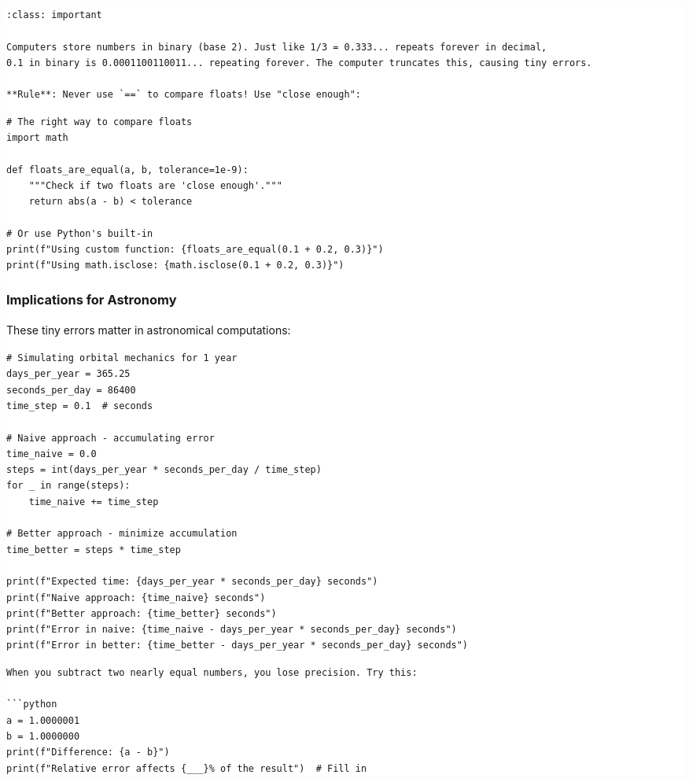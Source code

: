 ```{admonition} Why This Happens
:class: important

Computers store numbers in binary (base 2). Just like 1/3 = 0.333... repeats forever in decimal, 
0.1 in binary is 0.0001100110011... repeating forever. The computer truncates this, causing tiny errors.

**Rule**: Never use `==` to compare floats! Use "close enough":
```

```{code-cell} ipython3
# The right way to compare floats
import math

def floats_are_equal(a, b, tolerance=1e-9):
    """Check if two floats are 'close enough'."""
    return abs(a - b) < tolerance

# Or use Python's built-in
print(f"Using custom function: {floats_are_equal(0.1 + 0.2, 0.3)}")
print(f"Using math.isclose: {math.isclose(0.1 + 0.2, 0.3)}")
```

### Implications for Astronomy

These tiny errors matter in astronomical computations:

```{code-cell} ipython3
# Simulating orbital mechanics for 1 year
days_per_year = 365.25
seconds_per_day = 86400
time_step = 0.1  # seconds

# Naive approach - accumulating error
time_naive = 0.0
steps = int(days_per_year * seconds_per_day / time_step)
for _ in range(steps):
    time_naive += time_step

# Better approach - minimize accumulation
time_better = steps * time_step

print(f"Expected time: {days_per_year * seconds_per_day} seconds")
print(f"Naive approach: {time_naive} seconds")
print(f"Better approach: {time_better} seconds")
print(f"Error in naive: {time_naive - days_per_year * seconds_per_day} seconds")
print(f"Error in better: {time_better - days_per_year * seconds_per_day} seconds")
```

```{exercise} Catastrophic Cancellation
When you subtract two nearly equal numbers, you lose precision. Try this:

```python
a = 1.0000001
b = 1.0000000
print(f"Difference: {a - b}")
print(f"Relative error affects {___}% of the result")  # Fill in
```
